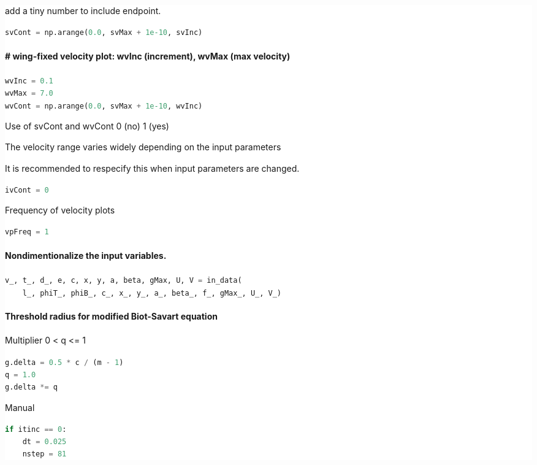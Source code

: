 add a tiny number to include endpoint.

```python
svCont = np.arange(0.0, svMax + 1e-10, svInc)
```



#### \# wing-fixed velocity plot: wvInc (increment), wvMax (max velocity)

```python
wvInc = 0.1
wvMax = 7.0
wvCont = np.arange(0.0, svMax + 1e-10, wvInc)
```



Use of svCont and wvCont 0 (no) 1 (yes)

The velocity range varies widely depending on the input parameters

It is recommended to respecify this when input parameters are changed.

```python
ivCont = 0
```

Frequency of velocity plots

```python
vpFreq = 1
```



#### Nondimentionalize the input variables.

```python
v_, t_, d_, e, c, x, y, a, beta, gMax, U, V = in_data(
    l_, phiT_, phiB_, c_, x_, y_, a_, beta_, f_, gMax_, U_, V_)
```



#### Threshold radius for modified Biot-Savart equation

Multiplier 0 < q <= 1

```python
g.delta = 0.5 * c / (m - 1)
q = 1.0  
g.delta *= q
```



Manual

```python
if itinc == 0:
    dt = 0.025
    nstep = 81
```
